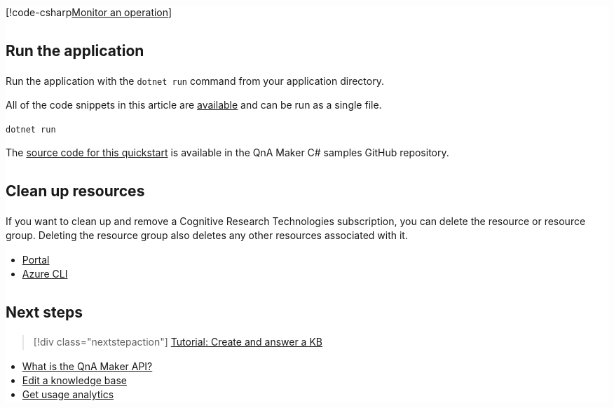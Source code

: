 [!code-csharp[Monitor an operation](~/samples-qnamaker-csharp/documentation-samples/quickstarts/Knowledgebase_Quickstart/Program.cs?name=MonitorOperation&highlight=10)]

## Run the application

Run the application with the `dotnet run` command from your application directory.

All of the code snippets in this article are [available](https://github.com/Azure-Samples/cognitive-services-qnamaker-python/blob/master/documentation-samples/quickstarts/knowledgebase_quickstart/knowledgebase_quickstart.py) and can be run as a single file.

```dotnetcli
dotnet run
```

The [source code for this quickstart](https://github.com/Azure-Samples/cognitive-services-qnamaker-csharp/blob/master/documentation-samples/quickstarts/Knowledgebase_Quickstart/Program.cs) is available in the QnA Maker C# samples GitHub repository.

## Clean up resources

If you want to clean up and remove a Cognitive Research Technologies subscription, you can delete the resource or resource group. Deleting the resource group also deletes any other resources associated with it.

* [Portal](../../cognitive-services-apis-create-account.md#clean-up-resources)
* [Azure CLI](../../cognitive-services-apis-create-account-cli.md#clean-up-resources)

## Next steps

> [!div class="nextstepaction"]
>[Tutorial: Create and answer a KB](../tutorials/create-publish-query-in-portal.md)

* [What is the QnA Maker API?](../Overview/overview.md)
* [Edit a knowledge base](../how-to/edit-knowledge-base.md)
* [Get usage analytics](../how-to/get-analytics-knowledge-base.md)
